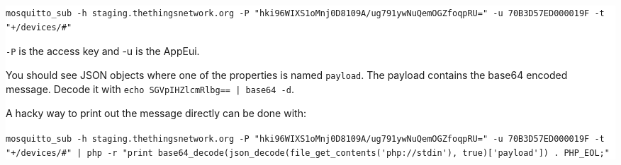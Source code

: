 	mosquitto_sub -h staging.thethingsnetwork.org -P "hki96WIXS1oMnj0D8109A/ug791ywNuQemOGZfoqpRU=" -u 70B3D57ED000019F -t "+/devices/#"

`-P` is the access key and -u is the AppEui.

You should see JSON objects where one of the properties is named `payload`. The payload contains the base64 encoded message.
Decode it with `echo SGVpIHZlcmRlbg== | base64 -d`.

A hacky way to print out the message directly can be done with:

	mosquitto_sub -h staging.thethingsnetwork.org -P "hki96WIXS1oMnj0D8109A/ug791ywNuQemOGZfoqpRU=" -u 70B3D57ED000019F -t "+/devices/#" | php -r "print base64_decode(json_decode(file_get_contents('php://stdin'), true)['payload']) . PHP_EOL;"

